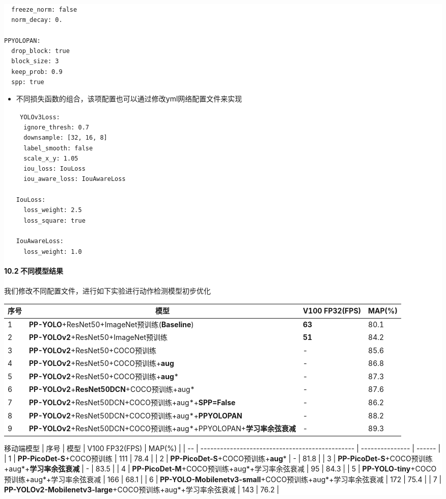   ```
    freeze_norm: false
    norm_decay: 0.

  PPYOLOPAN:
    drop_block: true
    block_size: 3
    keep_prob: 0.9
    spp: true
  ```

* 不同损失函数的组合，该项配置也可以通过修改yml网络配置文件来实现
  ```
   YOLOv3Loss:
    ignore_thresh: 0.7
    downsample: [32, 16, 8]
    label_smooth: false
    scale_x_y: 1.05
    iou_loss: IouLoss
    iou_aware_loss: IouAwareLoss

  IouLoss:
    loss_weight: 2.5
    loss_square: true

  IouAwareLoss:
    loss_weight: 1.0
  ```



#### 10.2 不同模型结果
我们修改不同配置文件，进行如下实验进行动作检测模型初步优化

 | 序号 | 模型                                            | V100 FP32(FPS) | MAP(%) |
 | --  | ----------------------------------------------- | --------------- | ------ | 
 | 1   | **PP-YOLO**+ResNet50+ImageNet预训练(**Baseline**)    | **63**          | 80.1   | 
 | 2   | **PP-YOLOv2**+ResNet50+ImageNet预训练    | **51**          | 84.2   | 
 | 3   | **PP-YOLOv2**+ResNet50+COCO预训练                 | -               | 85.6   | 
 | 4   | **PP-YOLOv2**+ResNet50+COCO预训练+**aug**          | -               | 86.8   | 
 | 5   | **PP-YOLOv2**+ResNet50+COCO预训练+**aug***                | -               | 87.3   | 
 | 6   | **PP-YOLOv2**+**ResNet50DCN**+COCO预训练+aug*       | -               | 87.6   | 
 | 7   | **PP-YOLOv2**+ResNet50DCN+COCO预训练+aug*+**SPP=False**              | -               | 86.2     |
 | 8   | **PP-YOLOv2**+ResNet50DCN+COCO预训练+aug*+**PPYOLOPAN**              | -               | 88.2     |
 | 9   | **PP-YOLOv2**+ResNet50DCN+COCO预训练+aug*+PPYOLOPAN+**学习率余弦衰减**  | -       | 89.3   | | 

移动端模型
 | 序号 | 模型                                            | V100 FP32(FPS) | MAP(%) |
 | --  | ----------------------------------------------- | --------------- | ------ | 
 | 1   | **PP-PicoDet-S**+COCO预训练          | 111              | 78.4   | 
 | 2   | **PP-PicoDet-S**+COCO预训练+**aug***          | -              | 81.8   | 
 | 3   | **PP-PicoDet-S**+COCO预训练+aug*+**学习率余弦衰减**          | -              | 83.5   | 
 | 4   | **PP-PicoDet-M**+COCO预训练+aug*+学习率余弦衰减          | 95              | 84.3   |
 | 5   | **PP-YOLO-tiny**+COCO预训练+aug*+学习率余弦衰减    | 166          | 68.1   | 
 | 6   | **PP-YOLO-Mobilenetv3-small**+COCO预训练+aug*+学习率余弦衰减    | 172          | 75.4   | 
 | 7   | **PP-YOLOv2-Mobilenetv3-large**+COCO预训练+aug*+学习率余弦衰减          | 143              | 76.2   | 
